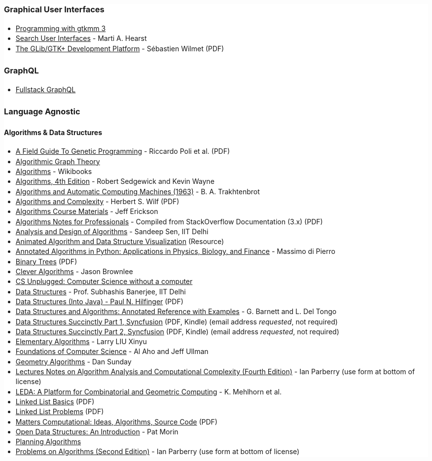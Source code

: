 ### Graphical User Interfaces

-   [Programming with gtkmm 3](https://developer.gnome.org/gtkmm-tutorial/stable/)
-   [Search User Interfaces](http://searchuserinterfaces.com/book/) - Marti A. Hearst
-   [The GLib/GTK+ Development Platform](https://people.gnome.org/~swilmet/glib-gtk-dev-platform.pdf) - Sébastien Wilmet (PDF)

### GraphQL

-   [Fullstack GraphQL](https://github.com/GraphQLCollege/fullstack-graphql)

### Language Agnostic

#### Algorithms & Data Structures

-   [A Field Guide To Genetic Programming](https://b-ok.cc/book/861921/18f698) - Riccardo Poli et al. (PDF)
-   [Algorithmic Graph Theory](http://code.google.com/p/graphbook/)
-   [Algorithms](https://en.wikibooks.org/wiki/Algorithms) - Wikibooks
-   [Algorithms, 4th Edition](http://algs4.cs.princeton.edu/home/) - Robert Sedgewick and Kevin Wayne
-   [Algorithms and Automatic Computing Machines (1963)](https://archive.org/details/Algorithms_And_Automatic_Computing_Machines) - B. A. Trakhtenbrot
-   [Algorithms and Complexity](https://www.math.upenn.edu/~wilf/AlgoComp.pdf) - Herbert S. Wilf (PDF)
-   [Algorithms Course Materials](http://jeffe.cs.illinois.edu/teaching/algorithms/) - Jeff Erickson
-   [Algorithms Notes for Professionals](https://goalkicker.com/AlgorithmsBook) - Compiled from StackOverflow Documentation (3.x) (PDF)
-   [Analysis and Design of Algorithms](http://www.cse.iitd.ernet.in/~ssen/csl356/admin356.html) - Sandeep Sen, IIT Delhi
-   [Animated Algorithm and Data Structure Visualization](http://visualgo.net) (Resource)
-   [Annotated Algorithms in Python: Applications in Physics, Biology, and Finance](https://github.com/mdipierro/nlib) - Massimo di Pierro
-   [Binary Trees](http://cslibrary.stanford.edu/110/BinaryTrees.pdf) (PDF)
-   [Clever Algorithms](http://www.cleveralgorithms.com/nature-inspired/) - Jason Brownlee
-   [CS Unplugged: Computer Science without a computer](http://csunplugged.org/books/)
-   [Data Structures](http://www.cse.iitd.ernet.in/~suban/cs130/index.html) - Prof. Subhashis Banerjee, IIT Delhi
-   [Data Structures (Into Java) - Paul N. Hilfinger](http://www-inst.eecs.berkeley.edu/~cs61b/fa14/book2/data-structures.pdf) (PDF)
-   [Data Structures and Algorithms: Annotated Reference with Examples](https://web.archive.org/web/20170715160229/http://dotnetslackers.com/Community/files/folders/data-structures-and-algorithms/entry30283.aspx) - G. Barnett and L. Del Tongo
-   [Data Structures Succinctly Part 1, Syncfusion](https://www.syncfusion.com/resources/techportal/ebooks/datastructurespart1) (PDF, Kindle) (email address _requested_, not required)
-   [Data Structures Succinctly Part 2, Syncfusion](https://www.syncfusion.com/resources/techportal/ebooks/datastructurespart2) (PDF, Kindle) (email address _requested_, not required)
-   [Elementary Algorithms](https://github.com/liuxinyu95/AlgoXY) - Larry LIU Xinyu
-   [Foundations of Computer Science](http://infolab.stanford.edu/~ullman/focs.html) - Al Aho and Jeff Ullman
-   [Geometry Algorithms](http://geomalgorithms.com) - Dan Sunday
-   [Lectures Notes on Algorithm Analysis and Computational Complexity (Fourth Edition)](http://ianparberry.com/books/free/license.html) - Ian Parberry (use form at bottom of license)
-   [LEDA: A Platform for Combinatorial and Geometric Computing](http://people.mpi-inf.mpg.de/~mehlhorn/LEDAbook.html) - K. Mehlhorn et al.
-   [Linked List Basics](http://cslibrary.stanford.edu/103/LinkedListBasics.pdf) (PDF)
-   [Linked List Problems](http://cslibrary.stanford.edu/105/LinkedListProblems.pdf) (PDF)
-   [Matters Computational: Ideas, Algorithms, Source Code](http://www.jjj.de/fxt/fxtbook.pdf) (PDF)
-   [Open Data Structures: An Introduction](http://opendatastructures.org) - Pat Morin
-   [Planning Algorithms](http://planning.cs.uiuc.edu)
-   [Problems on Algorithms (Second Edition)](http://ianparberry.com/books/free/license.html) - Ian Parberry (use form at bottom of license)